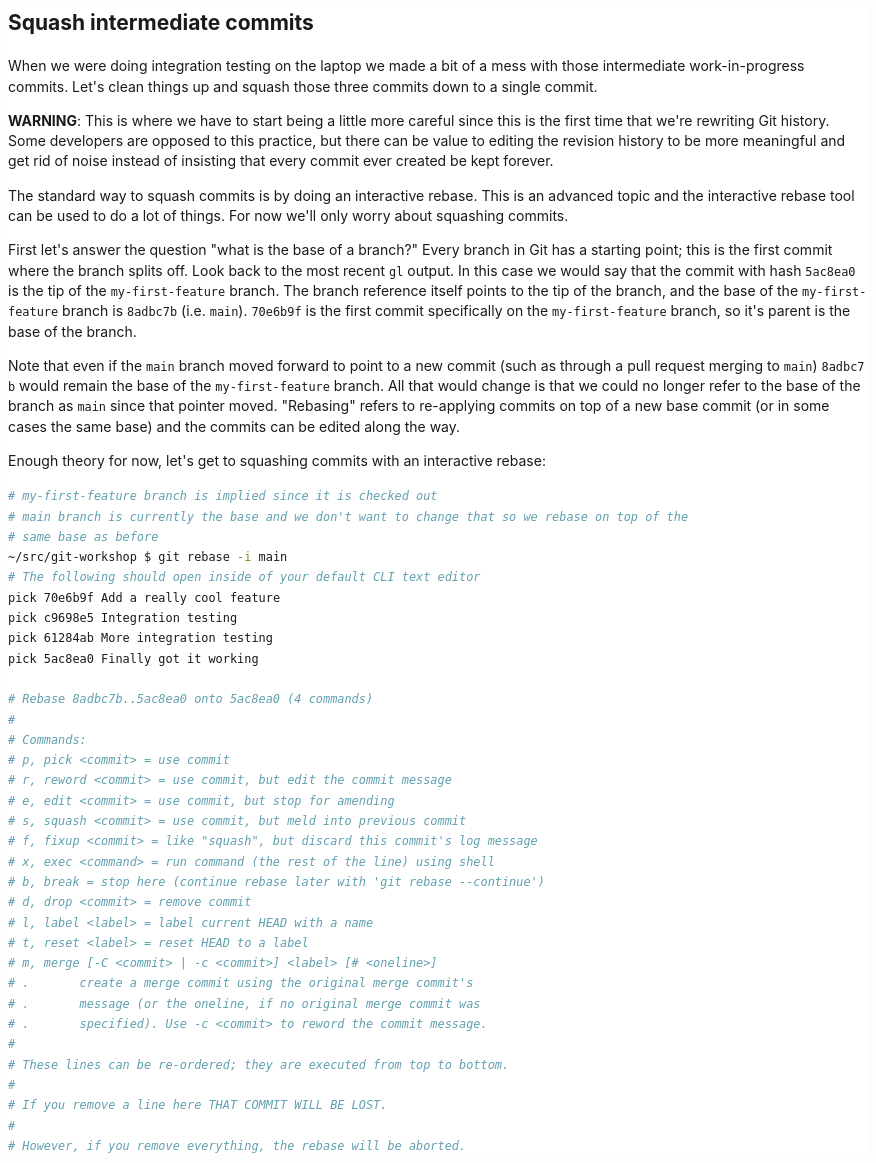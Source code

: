 ## Squash intermediate commits

When we were doing integration testing on the laptop we made a bit of a mess with those intermediate
work-in-progress commits. Let's clean things up and squash those three commits down to a single
commit.

**WARNING**: This is where we have to start being a little more careful since this is the first
time that we're rewriting Git history. Some developers are opposed to this practice, but there can
be value to editing the revision history to be more meaningful and get rid of noise instead of
insisting that every commit ever created be kept forever.

The standard way to squash commits is by doing an interactive rebase. This is an advanced topic
and the interactive rebase tool can be used to do a lot of things. For now we'll only worry about
squashing commits.

First let's answer the question "what is the base of a branch?" Every branch in Git has a starting
point; this is the first commit where the branch splits off. Look back to the most recent `gl`
output. In this case we would say that the commit with hash `5ac8ea0` is the tip of the
`my-first-feature` branch. The branch reference itself points to the tip of the branch, and the base
of the `my-first-feature` branch is `8adbc7b` (i.e. `main`). `70e6b9f` is the first commit
specifically on the `my-first-feature` branch, so it's parent is the base of the branch.

Note that even if the `main` branch moved forward to point to a new commit (such as through a pull
request merging to `main`) `8adbc7b` would remain the base of the `my-first-feature` branch. All
that would change is that we could no longer refer to the base of the branch as `main` since that
pointer moved. "Rebasing" refers to re-applying commits on top of a new base commit (or in some
cases the same base) and the commits can be edited along the way.

Enough theory for now, let's get to squashing commits with an interactive rebase:

```bash
# my-first-feature branch is implied since it is checked out
# main branch is currently the base and we don't want to change that so we rebase on top of the
# same base as before
~/src/git-workshop $ git rebase -i main
# The following should open inside of your default CLI text editor
pick 70e6b9f Add a really cool feature
pick c9698e5 Integration testing
pick 61284ab More integration testing
pick 5ac8ea0 Finally got it working

# Rebase 8adbc7b..5ac8ea0 onto 5ac8ea0 (4 commands)
#
# Commands:
# p, pick <commit> = use commit
# r, reword <commit> = use commit, but edit the commit message
# e, edit <commit> = use commit, but stop for amending
# s, squash <commit> = use commit, but meld into previous commit
# f, fixup <commit> = like "squash", but discard this commit's log message
# x, exec <command> = run command (the rest of the line) using shell
# b, break = stop here (continue rebase later with 'git rebase --continue')
# d, drop <commit> = remove commit
# l, label <label> = label current HEAD with a name
# t, reset <label> = reset HEAD to a label
# m, merge [-C <commit> | -c <commit>] <label> [# <oneline>]
# .       create a merge commit using the original merge commit's
# .       message (or the oneline, if no original merge commit was
# .       specified). Use -c <commit> to reword the commit message.
#
# These lines can be re-ordered; they are executed from top to bottom.
#
# If you remove a line here THAT COMMIT WILL BE LOST.
#
# However, if you remove everything, the rebase will be aborted.
```